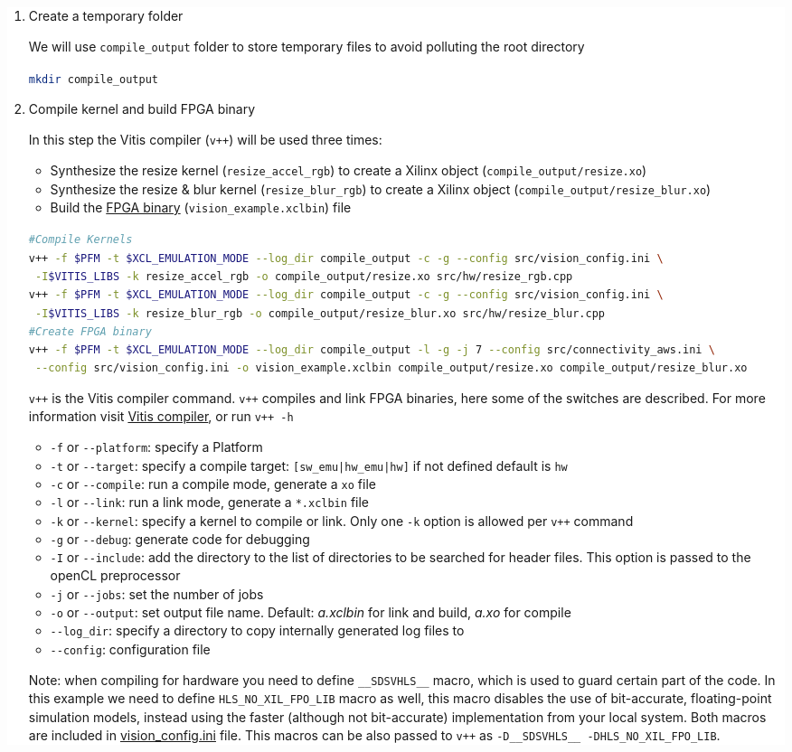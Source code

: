 1. Create a temporary folder

    We will use `compile_output` folder to store temporary files to avoid polluting the root directory

    ```sh
    mkdir compile_output
    ```

1. Compile kernel and build FPGA binary

    In this step the Vitis compiler (`v++`) will be used three times:
    - Synthesize the resize kernel (`resize_accel_rgb`) to create a Xilinx object (`compile_output/resize.xo`)
    - Synthesize the resize & blur kernel (`resize_blur_rgb`) to create a Xilinx object (`compile_output/resize_blur.xo`)
    - Build the [FPGA binary](https://www.xilinx.com/html_docs/xilinx2019_2/vitis_doc/Chunk2086915788.html) (`vision_example.xclbin`) file

    ```sh
    #Compile Kernels
    v++ -f $PFM -t $XCL_EMULATION_MODE --log_dir compile_output -c -g --config src/vision_config.ini \
     -I$VITIS_LIBS -k resize_accel_rgb -o compile_output/resize.xo src/hw/resize_rgb.cpp
    v++ -f $PFM -t $XCL_EMULATION_MODE --log_dir compile_output -c -g --config src/vision_config.ini \
     -I$VITIS_LIBS -k resize_blur_rgb -o compile_output/resize_blur.xo src/hw/resize_blur.cpp
    #Create FPGA binary
    v++ -f $PFM -t $XCL_EMULATION_MODE --log_dir compile_output -l -g -j 7 --config src/connectivity_aws.ini \
     --config src/vision_config.ini -o vision_example.xclbin compile_output/resize.xo compile_output/resize_blur.xo
    ```

    `v++` is the Vitis compiler command. `v++` compiles and link FPGA binaries, here some of the switches are described. For more information visit [Vitis compiler](https://www.xilinx.com/html_docs/xilinx2019_2/vitis_doc/Chunk1193338764.html), or run `v++ -h`

    - `-f` or `--platform`: specify a Platform
    - `-t` or `--target`: specify a compile target: `[sw_emu|hw_emu|hw]` if not defined default is `hw`
    - `-c` or `--compile`: run a compile mode, generate a `xo` file
    - `-l` or `--link`: run a link mode, generate a `*.xclbin` file
    - `-k` or `--kernel`: specify a kernel to compile or link. Only one `-k` option is allowed per `v++` command
    - `-g` or `--debug`: generate code for debugging
    - `-I` or `--include`: add the directory to the list of directories to be searched for header files. This option is passed to the openCL preprocessor
    - `-j` or `--jobs`: set the number of jobs
    - `-o` or `--output`: set output file name. Default: *a.xclbin* for link and build, *a.xo* for compile
    - `--log_dir`: specify a directory to copy internally generated log files to
    - `--config`: configuration file

	 Note: when compiling for hardware you need to define `__SDSVHLS__` macro, which is used to guard certain part of the code. In this example we need to define `HLS_NO_XIL_FPO_LIB` macro as well, this macro disables the use of bit-accurate, floating-point simulation models, instead using the faster (although not bit-accurate) implementation from your local system. Both macros are included in [vision_config.ini](sources/vision_lab/src/vision_config.ini) file. This macros can be also passed to `v++` as `-D__SDSVHLS__ -DHLS_NO_XIL_FPO_LIB`.
